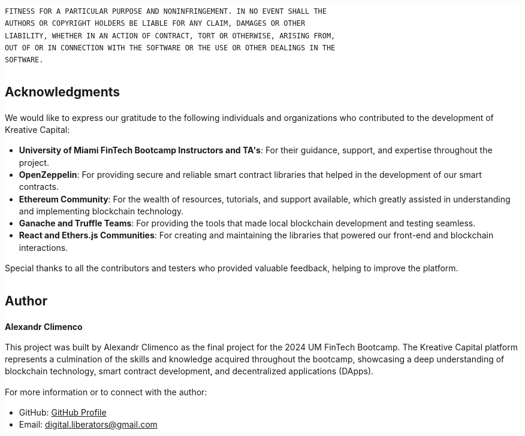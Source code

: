 ```license
FITNESS FOR A PARTICULAR PURPOSE AND NONINFRINGEMENT. IN NO EVENT SHALL THE
AUTHORS OR COPYRIGHT HOLDERS BE LIABLE FOR ANY CLAIM, DAMAGES OR OTHER
LIABILITY, WHETHER IN AN ACTION OF CONTRACT, TORT OR OTHERWISE, ARISING FROM,
OUT OF OR IN CONNECTION WITH THE SOFTWARE OR THE USE OR OTHER DEALINGS IN THE
SOFTWARE.
```

## Acknowledgments

We would like to express our gratitude to the following individuals and organizations who contributed to the development of Kreative Capital:

- **University of Miami FinTech Bootcamp Instructors and TA's**: For their guidance, support, and expertise throughout the project.
- **OpenZeppelin**: For providing secure and reliable smart contract libraries that helped in the development of our smart contracts.
- **Ethereum Community**: For the wealth of resources, tutorials, and support available, which greatly assisted in understanding and implementing blockchain technology.
- **Ganache and Truffle Teams**: For providing the tools that made local blockchain development and testing seamless.
- **React and Ethers.js Communities**: For creating and maintaining the libraries that powered our front-end and blockchain interactions.

Special thanks to all the contributors and testers who provided valuable feedback, helping to improve the platform.

## Author

**Alexandr Climenco**

This project was built by Alexandr Climenco as the final project for the 2024 UM FinTech Bootcamp. The Kreative Capital platform represents a culmination of the skills and knowledge acquired throughout the bootcamp, showcasing a deep understanding of blockchain technology, smart contract development, and decentralized applications (DApps).

For more information or to connect with the author:

- GitHub: [GitHub Profile](https://github.com/AlexC3105)
- Email: [digital.liberators@gmail.com](mailto:digital.liberators@gmail.com)
